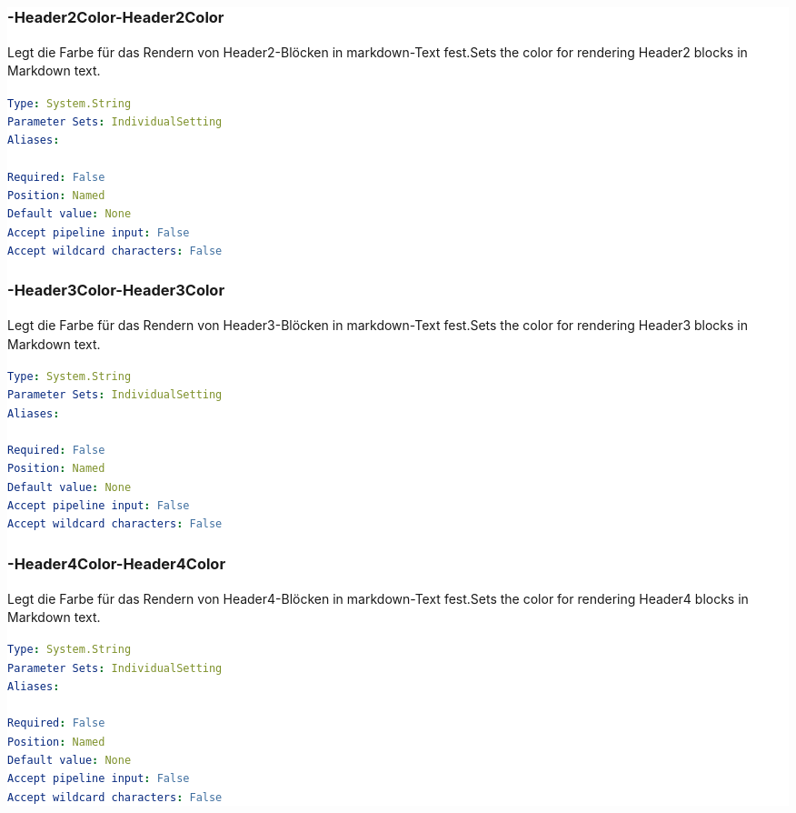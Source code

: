 ### <span data-ttu-id="be0f2-130">-Header2Color</span><span class="sxs-lookup"><span data-stu-id="be0f2-130">-Header2Color</span></span>

<span data-ttu-id="be0f2-131">Legt die Farbe für das Rendern von Header2-Blöcken in markdown-Text fest.</span><span class="sxs-lookup"><span data-stu-id="be0f2-131">Sets the color for rendering Header2 blocks in Markdown text.</span></span>

```yaml
Type: System.String
Parameter Sets: IndividualSetting
Aliases:

Required: False
Position: Named
Default value: None
Accept pipeline input: False
Accept wildcard characters: False
```

### <span data-ttu-id="be0f2-132">-Header3Color</span><span class="sxs-lookup"><span data-stu-id="be0f2-132">-Header3Color</span></span>

<span data-ttu-id="be0f2-133">Legt die Farbe für das Rendern von Header3-Blöcken in markdown-Text fest.</span><span class="sxs-lookup"><span data-stu-id="be0f2-133">Sets the color for rendering Header3 blocks in Markdown text.</span></span>

```yaml
Type: System.String
Parameter Sets: IndividualSetting
Aliases:

Required: False
Position: Named
Default value: None
Accept pipeline input: False
Accept wildcard characters: False
```

### <span data-ttu-id="be0f2-134">-Header4Color</span><span class="sxs-lookup"><span data-stu-id="be0f2-134">-Header4Color</span></span>

<span data-ttu-id="be0f2-135">Legt die Farbe für das Rendern von Header4-Blöcken in markdown-Text fest.</span><span class="sxs-lookup"><span data-stu-id="be0f2-135">Sets the color for rendering Header4 blocks in Markdown text.</span></span>

```yaml
Type: System.String
Parameter Sets: IndividualSetting
Aliases:

Required: False
Position: Named
Default value: None
Accept pipeline input: False
Accept wildcard characters: False
```
